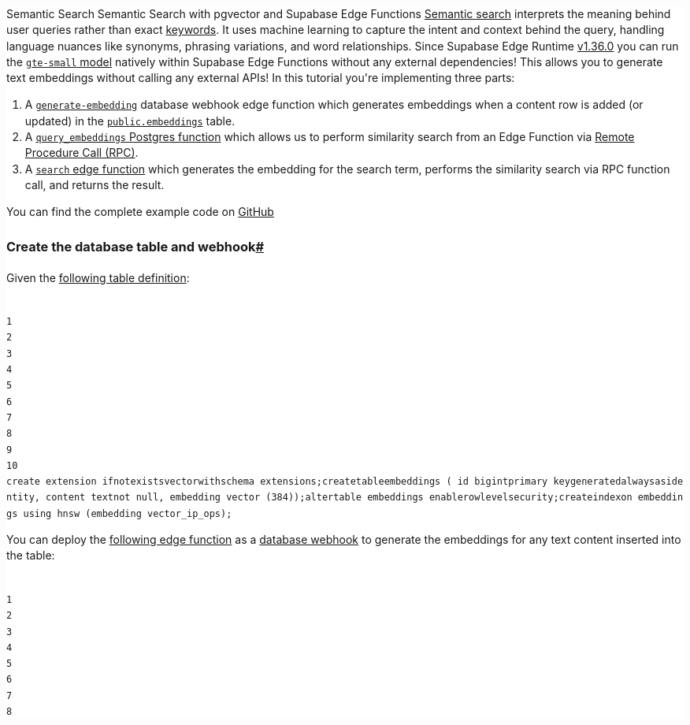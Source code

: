 
Semantic Search
Semantic Search with pgvector and Supabase Edge Functions
[Semantic search](https://supabase.com/docs/guides/ai/semantic-search) interprets the meaning behind user queries rather than exact [keywords](https://supabase.com/docs/guides/ai/keyword-search). It uses machine learning to capture the intent and context behind the query, handling language nuances like synonyms, phrasing variations, and word relationships.
Since Supabase Edge Runtime [v1.36.0](https://github.com/supabase/edge-runtime/releases/tag/v1.36.0) you can run the [`gte-small` model](https://huggingface.co/Supabase/gte-small) natively within Supabase Edge Functions without any external dependencies! This allows you to generate text embeddings without calling any external APIs!
In this tutorial you're implementing three parts:
  1. A [`generate-embedding`](https://github.com/supabase/supabase/tree/master/examples/ai/edge-functions/supabase/functions/generate-embedding/index.ts) database webhook edge function which generates embeddings when a content row is added (or updated) in the [`public.embeddings`](https://github.com/supabase/supabase/tree/master/examples/ai/edge-functions/supabase/migrations/20240408072601_embeddings.sql) table.
  2. A [`query_embeddings` Postgres function](https://github.com/supabase/supabase/tree/master/examples/ai/edge-functions/supabase/migrations/20240410031515_vector-search.sql) which allows us to perform similarity search from an Edge Function via [Remote Procedure Call (RPC)](https://supabase.com/docs/guides/database/functions?language=js).
  3. A [`search` edge function](https://github.com/supabase/supabase/tree/master/examples/ai/edge-functions/supabase/functions/search/index.ts) which generates the embedding for the search term, performs the similarity search via RPC function call, and returns the result.


You can find the complete example code on [GitHub](https://github.com/supabase/supabase/tree/master/examples/ai/edge-functions)
### Create the database table and webhook[#](https://supabase.com/docs/guides/functions/examples/semantic-search#create-the-database-table-and-webhook)
Given the [following table definition](https://github.com/supabase/supabase/blob/master/examples/ai/edge-functions/supabase/migrations/20240408072601_embeddings.sql):
```

1
2
3
4
5
6
7
8
9
10
create extension ifnotexistsvectorwithschema extensions;createtableembeddings ( id bigintprimary keygeneratedalwaysasidentity, content textnot null, embedding vector (384));altertable embeddings enablerowlevelsecurity;createindexon embeddings using hnsw (embedding vector_ip_ops);

```

You can deploy the [following edge function](https://github.com/supabase/supabase/blob/master/examples/ai/edge-functions/supabase/functions/generate-embedding/index.ts) as a [database webhook](https://supabase.com/docs/guides/database/webhooks) to generate the embeddings for any text content inserted into the table:
```

1
2
3
4
5
6
7
8
```